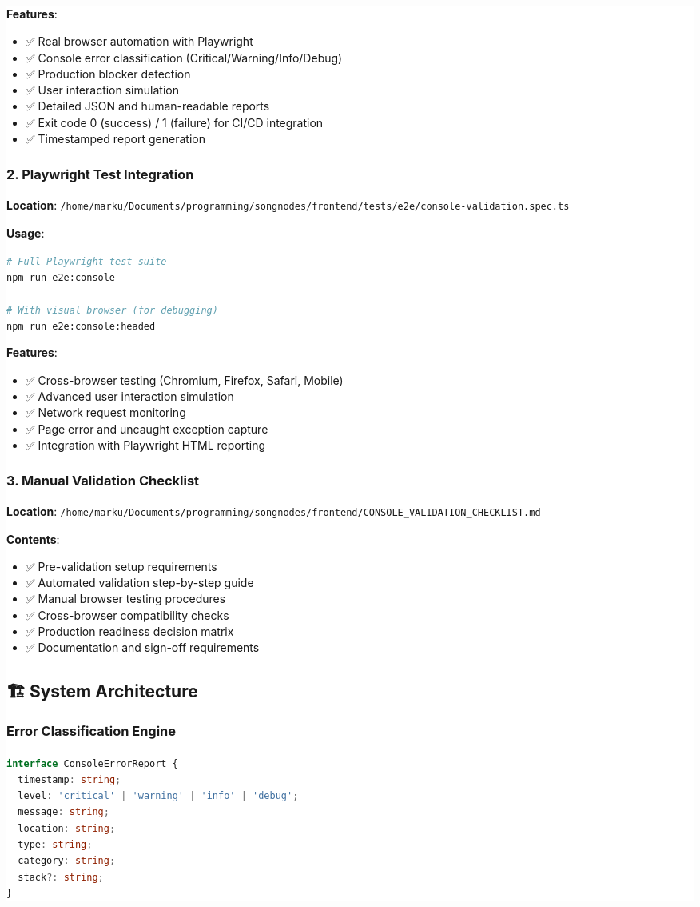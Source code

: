 **Features**:
- ✅ Real browser automation with Playwright
- ✅ Console error classification (Critical/Warning/Info/Debug)
- ✅ Production blocker detection
- ✅ User interaction simulation
- ✅ Detailed JSON and human-readable reports
- ✅ Exit code 0 (success) / 1 (failure) for CI/CD integration
- ✅ Timestamped report generation

### 2. Playwright Test Integration

**Location**: `/home/marku/Documents/programming/songnodes/frontend/tests/e2e/console-validation.spec.ts`

**Usage**:
```bash
# Full Playwright test suite
npm run e2e:console

# With visual browser (for debugging)
npm run e2e:console:headed
```

**Features**:
- ✅ Cross-browser testing (Chromium, Firefox, Safari, Mobile)
- ✅ Advanced user interaction simulation
- ✅ Network request monitoring
- ✅ Page error and uncaught exception capture
- ✅ Integration with Playwright HTML reporting

### 3. Manual Validation Checklist

**Location**: `/home/marku/Documents/programming/songnodes/frontend/CONSOLE_VALIDATION_CHECKLIST.md`

**Contents**:
- ✅ Pre-validation setup requirements
- ✅ Automated validation step-by-step guide
- ✅ Manual browser testing procedures
- ✅ Cross-browser compatibility checks
- ✅ Production readiness decision matrix
- ✅ Documentation and sign-off requirements

## 🏗️ System Architecture

### Error Classification Engine

```typescript
interface ConsoleErrorReport {
  timestamp: string;
  level: 'critical' | 'warning' | 'info' | 'debug';
  message: string;
  location: string;
  type: string;
  category: string;
  stack?: string;
}
```
